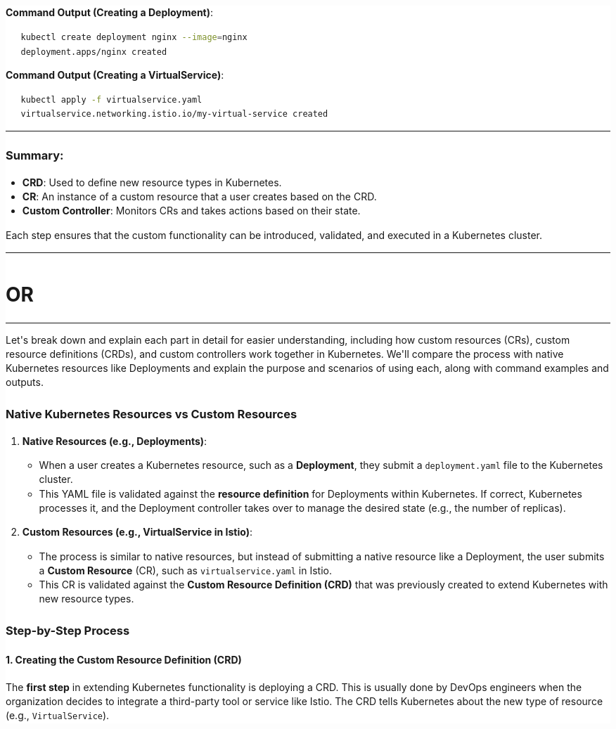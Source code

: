    **Command Output (Creating a Deployment)**:
```bash
   kubectl create deployment nginx --image=nginx
   deployment.apps/nginx created
```

   **Command Output (Creating a VirtualService)**:
```bash
   kubectl apply -f virtualservice.yaml
   virtualservice.networking.istio.io/my-virtual-service created
```

---

### Summary:
- **CRD**: Used to define new resource types in Kubernetes.
- **CR**: An instance of a custom resource that a user creates based on the CRD.
- **Custom Controller**: Monitors CRs and takes actions based on their state.

Each step ensures that the custom functionality can be introduced, validated, and executed in a Kubernetes cluster.

--------------------------------------------------------------------------------------------------------------------------------
# OR
--------------------------------------------------------------------------------------------------------------------------------
Let's break down and explain each part in detail for easier understanding, including how custom resources (CRs), custom resource definitions (CRDs), and custom controllers work together in Kubernetes. We'll compare the process with native Kubernetes resources like Deployments and explain the purpose and scenarios of using each, along with command examples and outputs.

### Native Kubernetes Resources vs Custom Resources

1. **Native Resources (e.g., Deployments)**:
   - When a user creates a Kubernetes resource, such as a **Deployment**, they submit a `deployment.yaml` file to the Kubernetes cluster. 
   - This YAML file is validated against the **resource definition** for Deployments within Kubernetes. If correct, Kubernetes processes it, and the Deployment controller takes over to manage the desired state (e.g., the number of replicas).

2. **Custom Resources (e.g., VirtualService in Istio)**:
   - The process is similar to native resources, but instead of submitting a native resource like a Deployment, the user submits a **Custom Resource** (CR), such as `virtualservice.yaml` in Istio.
   - This CR is validated against the **Custom Resource Definition (CRD)** that was previously created to extend Kubernetes with new resource types.

### Step-by-Step Process

#### 1. Creating the Custom Resource Definition (CRD)

The **first step** in extending Kubernetes functionality is deploying a CRD. This is usually done by DevOps engineers when the organization decides to integrate a third-party tool or service like Istio. The CRD tells Kubernetes about the new type of resource (e.g., `VirtualService`).
